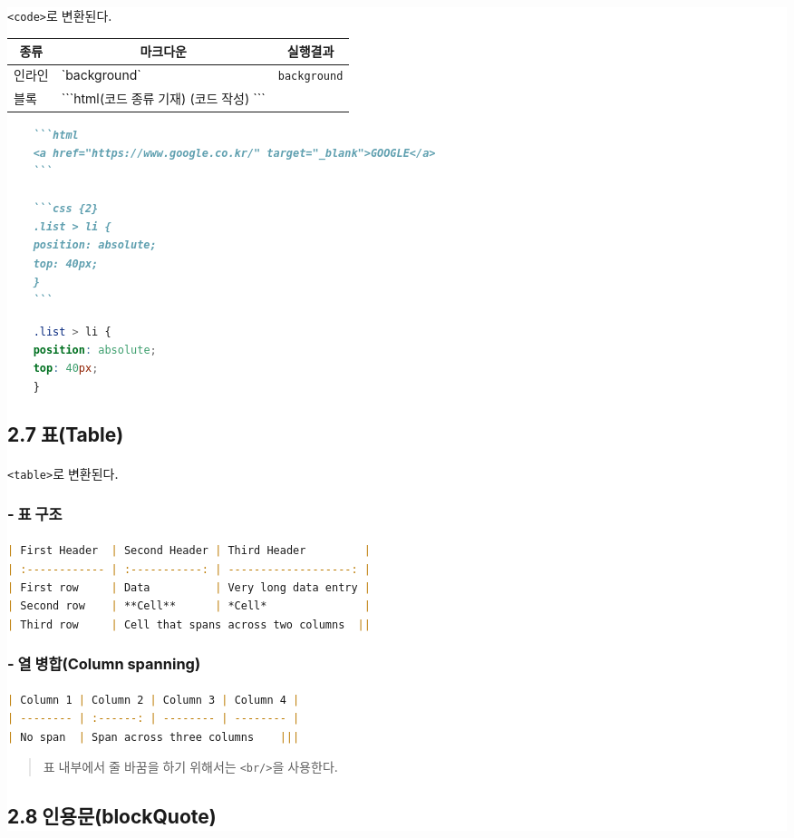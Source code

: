 `<code>`로 변환된다.

종류 | 마크다운 | 실행결과
--- | --- | ---
인라인 | \`background\` | `background`
블록 | \`\`\`html(코드 종류 기재) (코드 작성) \`\`\` | 


```MarkDown
    ```html
    <a href="https://www.google.co.kr/" target="_blank">GOOGLE</a>
    ```

    ```css {2}
    .list > li {
    position: absolute;
    top: 40px;
    }
    ```
```

```css {2}
    .list > li {
    position: absolute;
    top: 40px;
    }
```

## 2.7 표(Table)

`<table>`로 변환된다.

### - 표 구조

```MarkDown
| First Header  | Second Header | Third Header         |
| :------------ | :-----------: | -------------------: |
| First row     | Data          | Very long data entry |
| Second row    | **Cell**      | *Cell*               |
| Third row     | Cell that spans across two columns  ||
```



### - 열 병합(Column spanning)
```MarkDown
| Column 1 | Column 2 | Column 3 | Column 4 |
| -------- | :------: | -------- | -------- |
| No span  | Span across three columns    |||
```


> 표 내부에서 줄 바꿈을 하기 위해서는 `<br/>`을 사용한다.


## 2.8 인용문(blockQuote)
